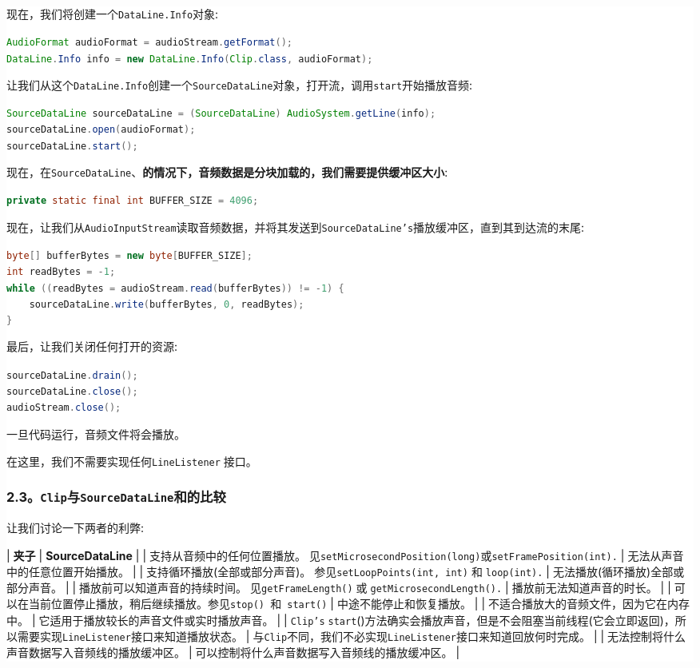 现在，我们将创建一个`DataLine.Info`对象:

```java
AudioFormat audioFormat = audioStream.getFormat();
DataLine.Info info = new DataLine.Info(Clip.class, audioFormat);
```

让我们从这个`DataLine.Info`创建一个`SourceDataLine`对象，打开流，调用`start`开始播放音频:

```java
SourceDataLine sourceDataLine = (SourceDataLine) AudioSystem.getLine(info);
sourceDataLine.open(audioFormat);
sourceDataLine.start();
```

现在，在`SourceDataLine`、**的情况下，音频数据是分块加载的，我们需要提供缓冲区大小**:

```java
private static final int BUFFER_SIZE = 4096;
```

现在，让我们从`AudioInputStream`读取音频数据，并将其发送到`SourceDataLine’s`播放缓冲区，直到其到达流的末尾:

```java
byte[] bufferBytes = new byte[BUFFER_SIZE];
int readBytes = -1;
while ((readBytes = audioStream.read(bufferBytes)) != -1) {
    sourceDataLine.write(bufferBytes, 0, readBytes);
}
```

最后，让我们关闭任何打开的资源:

```java
sourceDataLine.drain();
sourceDataLine.close();
audioStream.close();
```

一旦代码运行，音频文件将会播放。

在这里，我们不需要实现任何`LineListener` 接口。

### 2.3。`Clip`与`SourceDataLine`和的比较

让我们讨论一下两者的利弊:

| **夹子** | **SourceDataLine** |
| 支持从音频中的任何位置播放。
见`setMicrosecondPosition(long)`或`setFramePosition(int).` | 无法从声音中的任意位置开始播放。 |
| 支持循环播放(全部或部分声音)。
参见`setLoopPoints(int, int)` 和 `loop(int).` | 无法播放(循环播放)全部或部分声音。 |
| 播放前可以知道声音的持续时间。
见`getFrameLength()` 或 `getMicrosecondLength().` | 播放前无法知道声音的时长。 |
| 可以在当前位置停止播放，稍后继续播放。参见`stop() `和` start()` | 中途不能停止和恢复播放。 |
| 不适合播放大的音频文件，因为它在内存中。 | 它适用于播放较长的声音文件或实时播放声音。 |
| `Clip’s` `start`()方法确实会播放声音，但是不会阻塞当前线程(它会立即返回)，所以需要实现`LineListener`接口来知道播放状态。 | 与`Clip`不同，我们不必实现`LineListener`接口来知道回放何时完成。 |
| 无法控制将什么声音数据写入音频线的播放缓冲区。 | 可以控制将什么声音数据写入音频线的播放缓冲区。 |
